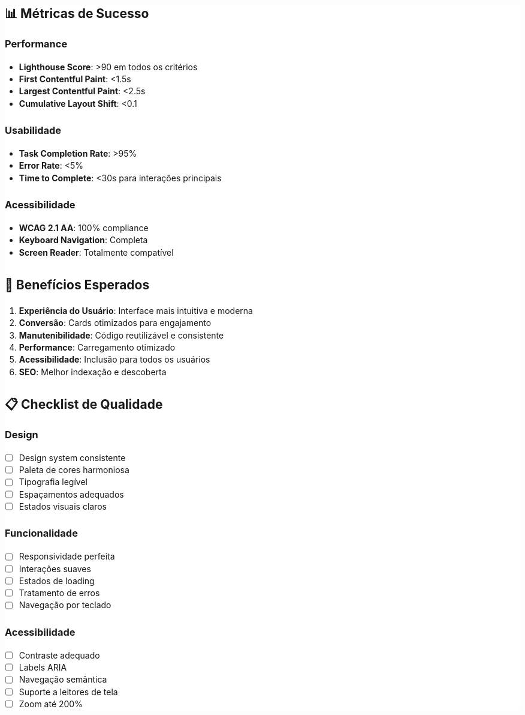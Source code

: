 ## 📊 Métricas de Sucesso

### Performance
- **Lighthouse Score**: >90 em todos os critérios
- **First Contentful Paint**: <1.5s
- **Largest Contentful Paint**: <2.5s
- **Cumulative Layout Shift**: <0.1

### Usabilidade
- **Task Completion Rate**: >95%
- **Error Rate**: <5%
- **Time to Complete**: <30s para interações principais

### Acessibilidade
- **WCAG 2.1 AA**: 100% compliance
- **Keyboard Navigation**: Completa
- **Screen Reader**: Totalmente compatível

## 🎯 Benefícios Esperados

1. **Experiência do Usuário**: Interface mais intuitiva e moderna
2. **Conversão**: Cards otimizados para engajamento
3. **Manutenibilidade**: Código reutilizável e consistente
4. **Performance**: Carregamento otimizado
5. **Acessibilidade**: Inclusão para todos os usuários
6. **SEO**: Melhor indexação e descoberta

## 📋 Checklist de Qualidade

### Design
- [ ] Design system consistente
- [ ] Paleta de cores harmoniosa
- [ ] Tipografia legível
- [ ] Espaçamentos adequados
- [ ] Estados visuais claros

### Funcionalidade
- [ ] Responsividade perfeita
- [ ] Interações suaves
- [ ] Estados de loading
- [ ] Tratamento de erros
- [ ] Navegação por teclado

### Acessibilidade
- [ ] Contraste adequado
- [ ] Labels ARIA
- [ ] Navegação semântica
- [ ] Suporte a leitores de tela
- [ ] Zoom até 200%
